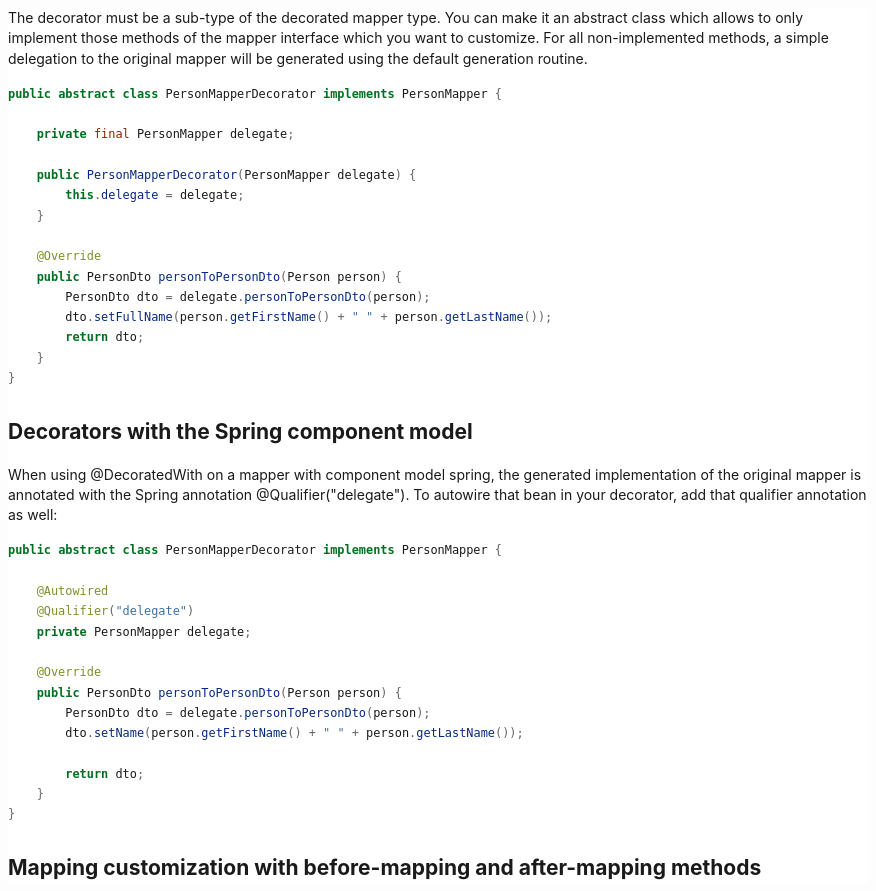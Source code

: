 The decorator must be a sub-type of the decorated mapper type. You can make it an abstract class which allows to only
implement those methods of the mapper interface which you want to customize. For all non-implemented methods, a simple
delegation to the original mapper will be generated using the default generation routine.

```java
public abstract class PersonMapperDecorator implements PersonMapper {

    private final PersonMapper delegate;

    public PersonMapperDecorator(PersonMapper delegate) {
        this.delegate = delegate;
    }

    @Override
    public PersonDto personToPersonDto(Person person) {
        PersonDto dto = delegate.personToPersonDto(person);
        dto.setFullName(person.getFirstName() + " " + person.getLastName());
        return dto;
    }
}
```

## Decorators with the Spring component model

When using @DecoratedWith on a mapper with component model spring, the generated implementation of the original mapper
is annotated with the Spring annotation @Qualifier("delegate"). To autowire that bean in your decorator, add that
qualifier annotation as well:

```java
public abstract class PersonMapperDecorator implements PersonMapper {

    @Autowired
    @Qualifier("delegate")
    private PersonMapper delegate;

    @Override
    public PersonDto personToPersonDto(Person person) {
        PersonDto dto = delegate.personToPersonDto(person);
        dto.setName(person.getFirstName() + " " + person.getLastName());

        return dto;
    }
}
```

## Mapping customization with before-mapping and after-mapping methods

